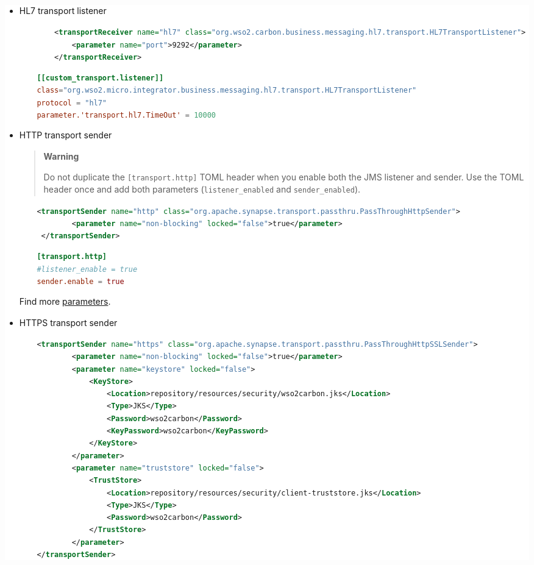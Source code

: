 -   HL7 transport listener

    ```xml tab='XML configuration'
            <transportReceiver name="hl7" class="org.wso2.carbon.business.messaging.hl7.transport.HL7TransportListener">
                <parameter name="port">9292</parameter>
            </transportReceiver>
    ```

    ```toml tab='TOML configuration'
        [[custom_transport.listener]]
        class="org.wso2.micro.integrator.business.messaging.hl7.transport.HL7TransportListener"
        protocol = "hl7"
        parameter.'transport.hl7.TimeOut' = 10000
    ```

-   HTTP transport sender

    > **Warning**
    >
    >  Do not duplicate the `[transport.http]` TOML header when you enable both the JMS listener and sender. Use the TOML header once and add both parameters (`listener_enabled` and `sender_enabled`).
    
    ```xml tab='XML configuration'
        <transportSender name="http" class="org.apache.synapse.transport.passthru.PassThroughHttpSender">
                <parameter name="non-blocking" locked="false">true</parameter>
         </transportSender>
    ```
    
    ```toml tab='TOML configuration'
        [transport.http]
        #listener_enable = true
        sender.enable = true
    ```

    Find more [parameters](https://apim.docs.wso2.com/en/4.1.0/reference/config-catalog-mi/#https-transport-non-blocking-mode).

-   HTTPS transport sender

    ```xml tab='XML configuration'
        <transportSender name="https" class="org.apache.synapse.transport.passthru.PassThroughHttpSSLSender">
                <parameter name="non-blocking" locked="false">true</parameter>
                <parameter name="keystore" locked="false">
                    <KeyStore>
                        <Location>repository/resources/security/wso2carbon.jks</Location>
                        <Type>JKS</Type>
                        <Password>wso2carbon</Password>
                        <KeyPassword>wso2carbon</KeyPassword>
                    </KeyStore>
                </parameter>
                <parameter name="truststore" locked="false">
                    <TrustStore>
                        <Location>repository/resources/security/client-truststore.jks</Location>
                        <Type>JKS</Type>
                        <Password>wso2carbon</Password>
                    </TrustStore>
                </parameter>
        </transportSender>
    ```
